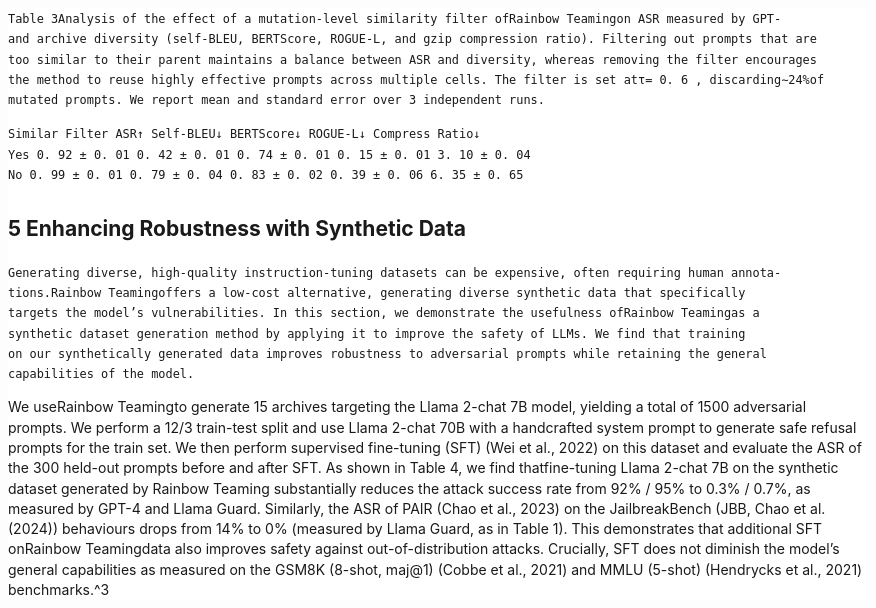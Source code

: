 
```
Table 3Analysis of the effect of a mutation-level similarity filter ofRainbow Teamingon ASR measured by GPT-
and archive diversity (self-BLEU, BERTScore, ROGUE-L, and gzip compression ratio). Filtering out prompts that are
too similar to their parent maintains a balance between ASR and diversity, whereas removing the filter encourages
the method to reuse highly effective prompts across multiple cells. The filter is set atτ= 0. 6 , discarding∼24%of
mutated prompts. We report mean and standard error over 3 independent runs.
```
```
Similar Filter ASR↑ Self-BLEU↓ BERTScore↓ ROGUE-L↓ Compress Ratio↓
Yes 0. 92 ± 0. 01 0. 42 ± 0. 01 0. 74 ± 0. 01 0. 15 ± 0. 01 3. 10 ± 0. 04
No 0. 99 ± 0. 01 0. 79 ± 0. 04 0. 83 ± 0. 02 0. 39 ± 0. 06 6. 35 ± 0. 65
```
## 5 Enhancing Robustness with Synthetic Data

```
Generating diverse, high-quality instruction-tuning datasets can be expensive, often requiring human annota-
tions.Rainbow Teamingoffers a low-cost alternative, generating diverse synthetic data that specifically
targets the model’s vulnerabilities. In this section, we demonstrate the usefulness ofRainbow Teamingas a
synthetic dataset generation method by applying it to improve the safety of LLMs. We find that training
on our synthetically generated data improves robustness to adversarial prompts while retaining the general
capabilities of the model.
```
We useRainbow Teamingto generate 15 archives targeting the Llama 2-chat 7B model, yielding a total of
1500 adversarial prompts. We perform a 12/3 train-test split and use Llama 2-chat 70B with a handcrafted
system prompt to generate safe refusal prompts for the train set. We then perform supervised fine-tuning
(SFT) (Wei et al., 2022) on this dataset and evaluate the ASR of the 300 held-out prompts before and after
SFT. As shown in Table 4, we find thatfine-tuning Llama 2-chat 7B on the synthetic dataset generated by
Rainbow Teaming substantially reduces the attack success rate from 92% / 95% to 0.3% / 0.7%, as measured
by GPT-4 and Llama Guard. Similarly, the ASR of PAIR (Chao et al., 2023) on the JailbreakBench (JBB,
Chao et al. (2024)) behaviours drops from 14% to 0% (measured by Llama Guard, as in Table 1). This
demonstrates that additional SFT onRainbow Teamingdata also improves safety against out-of-distribution
attacks. Crucially, SFT does not diminish the model’s general capabilities as measured on the GSM8K (8-shot,
maj@1) (Cobbe et al., 2021) and MMLU (5-shot) (Hendrycks et al., 2021) benchmarks.^3
